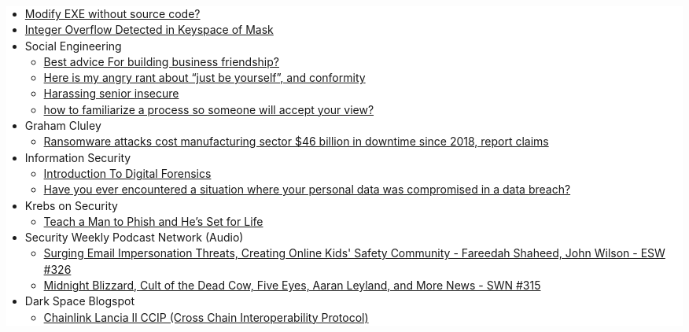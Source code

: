   - [Modify EXE without source code?](https://www.reddit.com/r/HowToHack/comments/15hs1w0/modify_exe_without_source_code/)
  - [Integer Overflow Detected in Keyspace of Mask](https://www.reddit.com/r/HowToHack/comments/15hlfxk/integer_overflow_detected_in_keyspace_of_mask/)
- Social Engineering
  - [Best advice For building business friendship?](https://www.reddit.com/r/SocialEngineering/comments/15i8yk8/best_advice_for_building_business_friendship/)
  - [Here is my angry rant about “just be yourself”, and conformity](https://www.reddit.com/r/SocialEngineering/comments/15i0cqy/here_is_my_angry_rant_about_just_be_yourself_and/)
  - [Harassing senior insecure](https://www.reddit.com/r/SocialEngineering/comments/15iafku/harassing_senior_insecure/)
  - [how to familiarize a process so someone will accept your view?](https://www.reddit.com/r/SocialEngineering/comments/15hysta/how_to_familiarize_a_process_so_someone_will/)
- Graham Cluley
  - [Ransomware attacks cost manufacturing sector $46 billion in downtime since 2018, report claims](https://www.tripwire.com/state-of-security/ransomware-attacks-cost-manufacturing-sector-46-billion-downtime-2018-report)
- Information Security
  - [Introduction To Digital Forensics](https://www.reddit.com/r/Information_Security/comments/15hzggk/introduction_to_digital_forensics/)
  - [Have you ever encountered a situation where your personal data was compromised in a data breach?](https://www.reddit.com/r/Information_Security/comments/15hvmdd/have_you_ever_encountered_a_situation_where_your/)
- Krebs on Security
  - [Teach a Man to Phish and He’s Set for Life](https://krebsonsecurity.com/2023/08/teach-a-man-to-phish-and-hes-set-for-life/)
- Security Weekly Podcast Network (Audio)
  - [Surging Email Impersonation Threats, Creating Online Kids' Safety Community - Fareedah Shaheed, John Wilson - ESW #326](http://podcast.securityweekly.com/surging-email-impersonation-threats-creating-online-kids-safety-community-fareedah-shaheed-john-wilson-esw-326)
  - [Midnight Blizzard, Cult of the Dead Cow, Five Eyes, Aaran Leyland, and More News - SWN #315](http://podcast.securityweekly.com/midnight-blizzard-cult-of-the-dead-cow-five-eyes-aaran-leyland-and-more-news-swn-315)
- Dark Space Blogspot
  - [Chainlink Lancia Il CCIP (Cross Chain Interoperability Protocol)](http://darkwhite666.blogspot.com/2023/08/chainlink-lancia-il-ccip-cross-chain.html)
